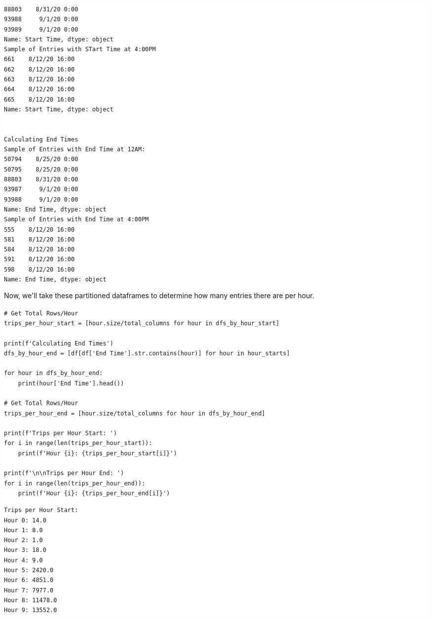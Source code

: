 ```
88803    8/31/20 0:00
93988     9/1/20 0:00
93989     9/1/20 0:00
Name: Start Time, dtype: object
Sample of Entries with STart Time at 4:00PM
661    8/12/20 16:00
662    8/12/20 16:00
663    8/12/20 16:00
664    8/12/20 16:00
665    8/12/20 16:00
Name: Start Time, dtype: object


Calculating End Times
Sample of Entries with End Time at 12AM:
50794    8/25/20 0:00
50795    8/25/20 0:00
88803    8/31/20 0:00
93987     9/1/20 0:00
93988     9/1/20 0:00
Name: End Time, dtype: object
Sample of Entries with End Time at 4:00PM
555    8/12/20 16:00
581    8/12/20 16:00
584    8/12/20 16:00
591    8/12/20 16:00
598    8/12/20 16:00
Name: End Time, dtype: object
```

Now, we'll take these partitioned dataframes to determine how many entries there are per hour.
```
# Get Total Rows/Hour
trips_per_hour_start = [hour.size/total_columns for hour in dfs_by_hour_start]

print(f'Calculating End Times')
dfs_by_hour_end = [df[df['End Time'].str.contains(hour)] for hour in hour_starts]

for hour in dfs_by_hour_end:
    print(hour['End Time'].head())

# Get Total Rows/Hour
trips_per_hour_end = [hour.size/total_columns for hour in dfs_by_hour_end]

print(f'Trips per Hour Start: ')
for i in range(len(trips_per_hour_start)):
    print(f'Hour {i}: {trips_per_hour_start[i]}')

print(f'\n\nTrips per Hour End: ')
for i in range(len(trips_per_hour_end)):
    print(f'Hour {i}: {trips_per_hour_end[i]}')
```
```
Trips per Hour Start: 
Hour 0: 14.0
Hour 1: 8.0
Hour 2: 1.0
Hour 3: 18.0
Hour 4: 9.0
Hour 5: 2420.0
Hour 6: 4851.0
Hour 7: 7977.0
Hour 8: 11478.0
Hour 9: 13552.0
```